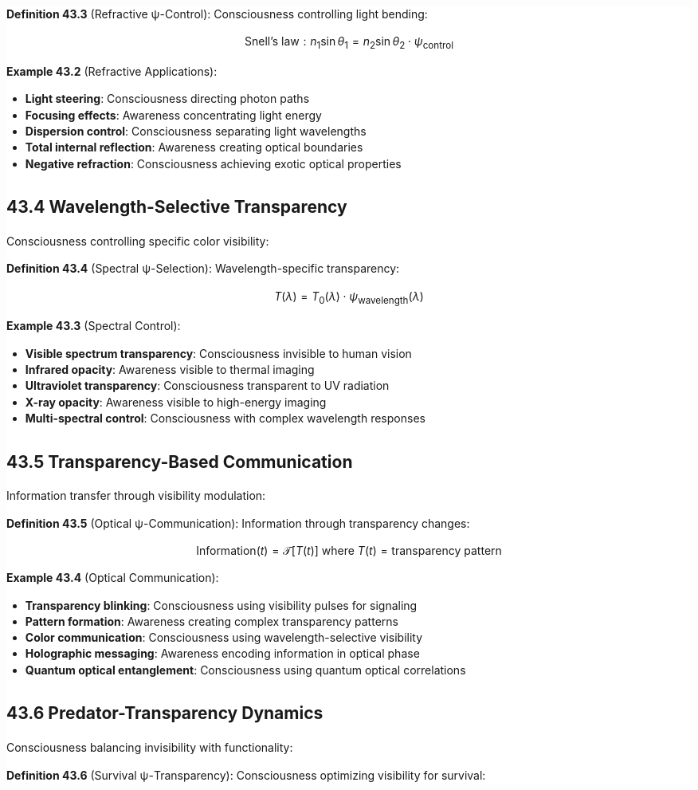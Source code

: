 **Definition 43.3** (Refractive ψ-Control): Consciousness controlling light bending:

$$
\text{Snell's law}: n_1 \sin\theta_1 = n_2 \sin\theta_2 \cdot \psi_{\text{control}}
$$

**Example 43.2** (Refractive Applications):

- **Light steering**: Consciousness directing photon paths
- **Focusing effects**: Awareness concentrating light energy
- **Dispersion control**: Consciousness separating light wavelengths
- **Total internal reflection**: Awareness creating optical boundaries
- **Negative refraction**: Consciousness achieving exotic optical properties

## 43.4 Wavelength-Selective Transparency

Consciousness controlling specific color visibility:

**Definition 43.4** (Spectral ψ-Selection): Wavelength-specific transparency:

$$
T(\lambda) = T_0(\lambda) \cdot \psi_{\text{wavelength}}(\lambda)
$$

**Example 43.3** (Spectral Control):

- **Visible spectrum transparency**: Consciousness invisible to human vision
- **Infrared opacity**: Awareness visible to thermal imaging
- **Ultraviolet transparency**: Consciousness transparent to UV radiation
- **X-ray opacity**: Awareness visible to high-energy imaging
- **Multi-spectral control**: Consciousness with complex wavelength responses

## 43.5 Transparency-Based Communication

Information transfer through visibility modulation:

**Definition 43.5** (Optical ψ-Communication): Information through transparency changes:

$$
\text{Information}(t) = \mathcal{T}[T(t)] \text{ where } T(t) = \text{transparency pattern}
$$

**Example 43.4** (Optical Communication):

- **Transparency blinking**: Consciousness using visibility pulses for signaling
- **Pattern formation**: Awareness creating complex transparency patterns
- **Color communication**: Consciousness using wavelength-selective visibility
- **Holographic messaging**: Awareness encoding information in optical phase
- **Quantum optical entanglement**: Consciousness using quantum optical correlations

## 43.6 Predator-Transparency Dynamics

Consciousness balancing invisibility with functionality:

**Definition 43.6** (Survival ψ-Transparency): Consciousness optimizing visibility for survival:
